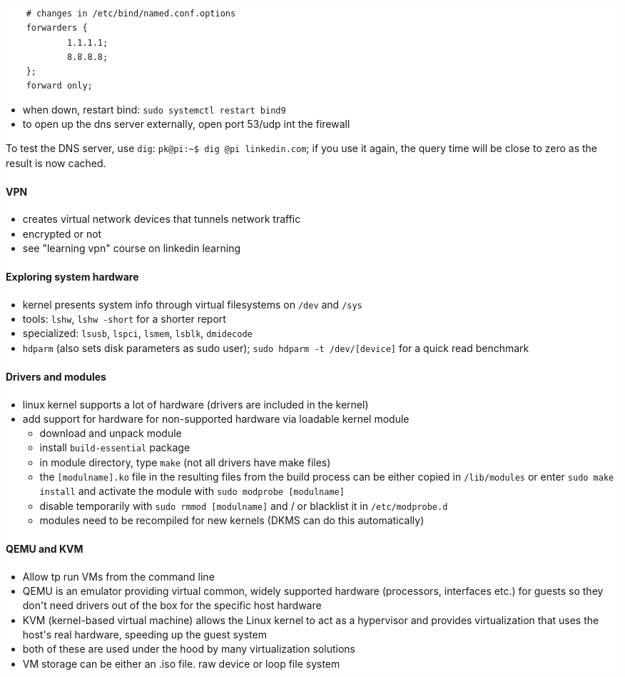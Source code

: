         # changes in /etc/bind/named.conf.options
        forwarders {
                1.1.1.1;
                8.8.8.8;
        };
        forward only;

  - when down, restart bind: `sudo systemctl restart bind9`
  - to open up the dns server externally, open port 53/udp int the firewall

To test the DNS server, use `dig`: `pk@pi:~$ dig @pi linkedin.com`; if you use it again, the query time will be 
close to zero as the result is now cached.


#### VPN

- creates virtual network devices that tunnels network traffic
- encrypted or not
- see "learning vpn" course on linkedin learning

#### Exploring system hardware

- kernel presents system info through virtual filesystems on `/dev` and `/sys`
- tools: `lshw`, `lshw -short` for a shorter report
- specialized: `lsusb`, `lspci`, `lsmem`, `lsblk`, `dmidecode`
- `hdparm` (also sets disk parameters as sudo user); `sudo hdparm -t /dev/[device]` for a quick read benchmark

#### Drivers and modules

- linux kernel supports a lot of hardware (drivers are included in the kernel)
- add support for hardware for non-supported hardware via loadable kernel module
  - download and unpack module
  - install `build-essential` package
  - in module directory, type `make` (not all drivers have make files)
  - the `[modulname].ko` file in the resulting files from the build process can be either copied in `/lib/modules` or 
    enter 
    `sudo make install` and activate the module with `sudo modprobe [modulname]`
  - disable temporarily with `sudo rmmod [modulname]` and / or blacklist it in `/etc/modprobe.d`
  - modules need to be recompiled for new kernels (DKMS can do this automatically)

#### QEMU and KVM

- Allow tp run VMs from the command line
- QEMU is an emulator providing virtual common, widely supported hardware (processors, interfaces etc.) for guests 
  so they don't need drivers out of the box for the specific host hardware
- KVM (kernel-based virtual machine) allows the Linux kernel to act as a hypervisor and provides virtualization that 
  uses the host's real hardware, speeding up the guest system
- both of these are used under the hood by many virtualization solutions 
- VM storage can be either an .iso file. raw device or loop file system
